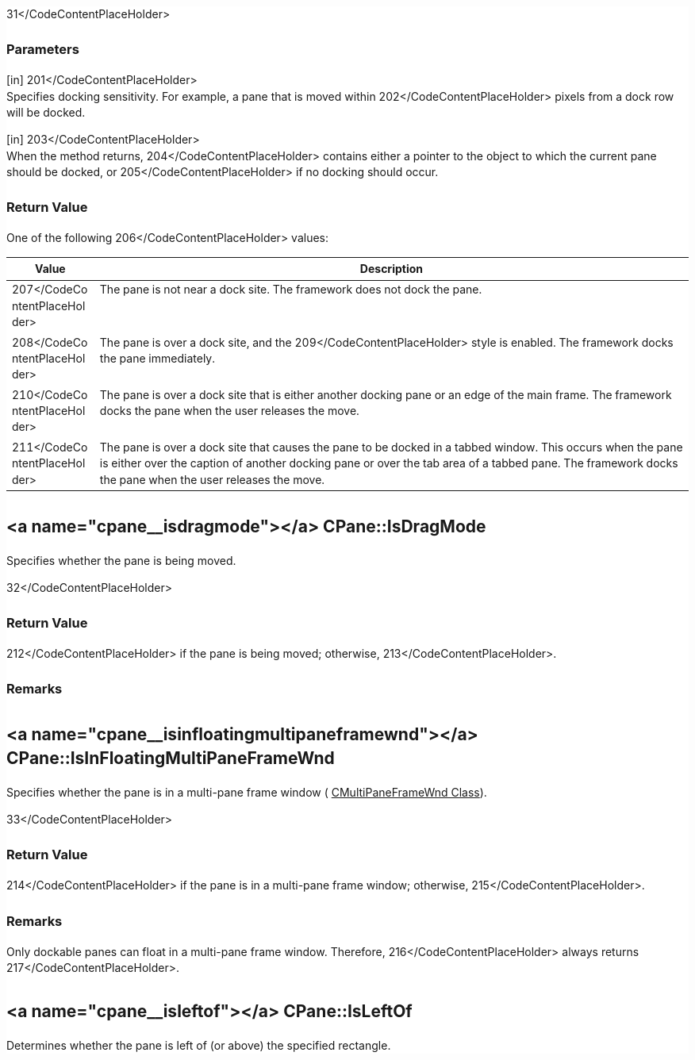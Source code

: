 <CodeContentPlaceHolder>31\</CodeContentPlaceHolder>  
### Parameters  
 [in] <CodeContentPlaceHolder>201\</CodeContentPlaceHolder>  
 Specifies docking sensitivity. For example, a pane that is moved within <CodeContentPlaceHolder>202\</CodeContentPlaceHolder> pixels from a dock row will be docked.  
  
 [in] <CodeContentPlaceHolder>203\</CodeContentPlaceHolder>  
 When the method returns, <CodeContentPlaceHolder>204\</CodeContentPlaceHolder> contains either a pointer to the object to which the current pane should be docked, or <CodeContentPlaceHolder>205\</CodeContentPlaceHolder> if no docking should occur.  
  
### Return Value  
 One of the following <CodeContentPlaceHolder>206\</CodeContentPlaceHolder> values:  
  
|Value|Description|  
|-----------|-----------------|  
|<CodeContentPlaceHolder>207\</CodeContentPlaceHolder>|The pane is not near a dock site. The framework does not dock the pane.|  
|<CodeContentPlaceHolder>208\</CodeContentPlaceHolder>|The pane is over a dock site, and the <CodeContentPlaceHolder>209\</CodeContentPlaceHolder> style is enabled. The framework docks the pane immediately.|  
|<CodeContentPlaceHolder>210\</CodeContentPlaceHolder>|The pane is over a dock site that is either another docking pane or an edge of the main frame. The framework docks the pane when the user releases the move.|  
|<CodeContentPlaceHolder>211\</CodeContentPlaceHolder>|The pane is over a dock site that causes the pane to be docked in a tabbed window. This occurs when the pane is either over the caption of another docking pane or over the tab area of a tabbed pane. The framework docks the pane when the user releases the move.|  
  
##  \<a name="cpane__isdragmode">\</a>  CPane::IsDragMode  
 Specifies whether the pane is being moved.  
  
<CodeContentPlaceHolder>32\</CodeContentPlaceHolder>  
### Return Value  
 <CodeContentPlaceHolder>212\</CodeContentPlaceHolder> if the pane is being moved; otherwise, <CodeContentPlaceHolder>213\</CodeContentPlaceHolder>.  
  
### Remarks  
  
##  \<a name="cpane__isinfloatingmultipaneframewnd">\</a>  CPane::IsInFloatingMultiPaneFrameWnd  
 Specifies whether the pane is in a multi-pane frame window ( [CMultiPaneFrameWnd Class](../vs140/cmultipaneframewnd-class.md)).  
  
<CodeContentPlaceHolder>33\</CodeContentPlaceHolder>  
### Return Value  
 <CodeContentPlaceHolder>214\</CodeContentPlaceHolder> if the pane is in a multi-pane frame window; otherwise, <CodeContentPlaceHolder>215\</CodeContentPlaceHolder>.  
  
### Remarks  
 Only dockable panes can float in a multi-pane frame window. Therefore, <CodeContentPlaceHolder>216\</CodeContentPlaceHolder> always returns <CodeContentPlaceHolder>217\</CodeContentPlaceHolder>.  
  
##  \<a name="cpane__isleftof">\</a>  CPane::IsLeftOf  
 Determines whether the pane is left of (or above) the specified rectangle.  
  